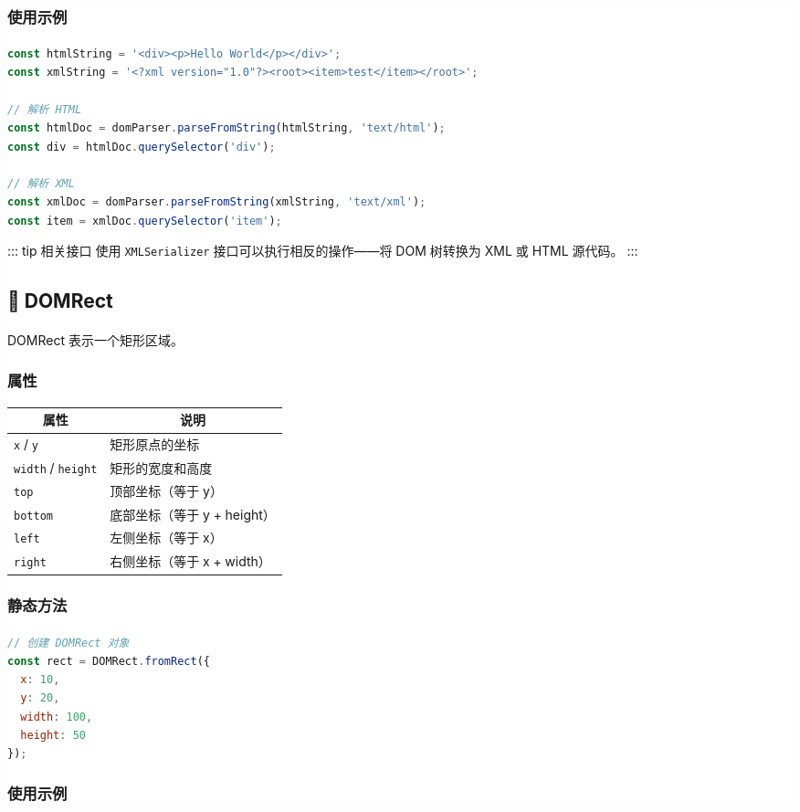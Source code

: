 ### 使用示例

```javascript
const htmlString = '<div><p>Hello World</p></div>';
const xmlString = '<?xml version="1.0"?><root><item>test</item></root>';

// 解析 HTML
const htmlDoc = domParser.parseFromString(htmlString, 'text/html');
const div = htmlDoc.querySelector('div');

// 解析 XML
const xmlDoc = domParser.parseFromString(xmlString, 'text/xml');
const item = xmlDoc.querySelector('item');
```

::: tip 相关接口
使用 `XMLSerializer` 接口可以执行相反的操作——将 DOM 树转换为 XML 或 HTML 源代码。
:::

## 📐 DOMRect

DOMRect 表示一个矩形区域。

### 属性

| 属性 | 说明 |
|------|------|
| `x` / `y` | 矩形原点的坐标 |
| `width` / `height` | 矩形的宽度和高度 |
| `top` | 顶部坐标（等于 y） |
| `bottom` | 底部坐标（等于 y + height） |
| `left` | 左侧坐标（等于 x） |
| `right` | 右侧坐标（等于 x + width） |

### 静态方法

```javascript
// 创建 DOMRect 对象
const rect = DOMRect.fromRect({
  x: 10,
  y: 20,
  width: 100,
  height: 50
});
```

### 使用示例
